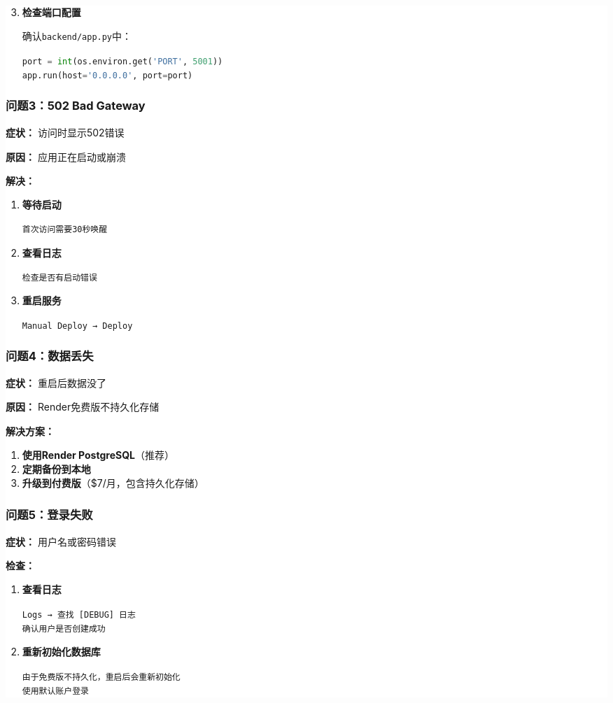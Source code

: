 3. **检查端口配置**
   
   确认`backend/app.py`中：
   ```python
   port = int(os.environ.get('PORT', 5001))
   app.run(host='0.0.0.0', port=port)
   ```

### 问题3：502 Bad Gateway

**症状：** 访问时显示502错误

**原因：** 应用正在启动或崩溃

**解决：**

1. **等待启动**
   ```
   首次访问需要30秒唤醒
   ```

2. **查看日志**
   ```
   检查是否有启动错误
   ```

3. **重启服务**
   ```
   Manual Deploy → Deploy
   ```

### 问题4：数据丢失

**症状：** 重启后数据没了

**原因：** Render免费版不持久化存储

**解决方案：**

1. **使用Render PostgreSQL**（推荐）
2. **定期备份到本地**
3. **升级到付费版**（$7/月，包含持久化存储）

### 问题5：登录失败

**症状：** 用户名或密码错误

**检查：**

1. **查看日志**
   ```
   Logs → 查找 [DEBUG] 日志
   确认用户是否创建成功
   ```

2. **重新初始化数据库**
   ```
   由于免费版不持久化，重启后会重新初始化
   使用默认账户登录
   ```
